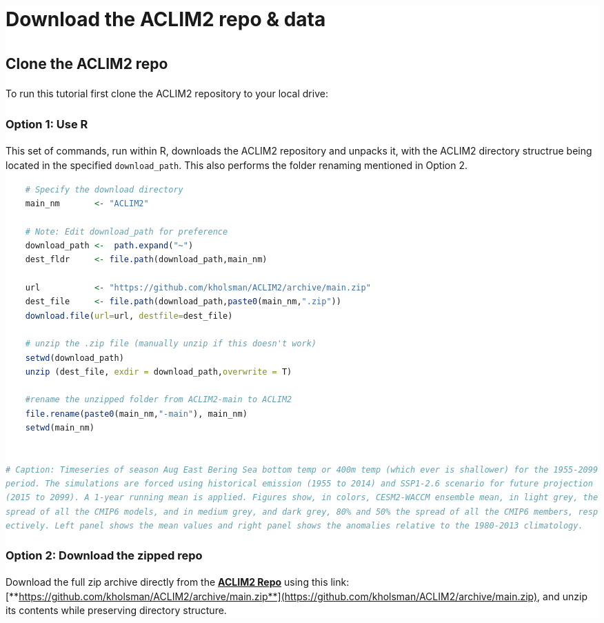 # Download the ACLIM2 repo & data

## Clone the ACLIM2 repo

To run this tutorial first clone the ACLIM2 repository to your local
drive:

### Option 1: Use R

This set of commands, run within R, downloads the ACLIM2 repository and
unpacks it, with the ACLIM2 directory structrue being located in the
specified `download_path`. This also performs the folder renaming
mentioned in Option 2.

``` r
    # Specify the download directory
    main_nm       <- "ACLIM2"

    # Note: Edit download_path for preference
    download_path <-  path.expand("~")
    dest_fldr     <- file.path(download_path,main_nm)
    
    url           <- "https://github.com/kholsman/ACLIM2/archive/main.zip"
    dest_file     <- file.path(download_path,paste0(main_nm,".zip"))
    download.file(url=url, destfile=dest_file)
    
    # unzip the .zip file (manually unzip if this doesn't work)
    setwd(download_path)
    unzip (dest_file, exdir = download_path,overwrite = T)
    
    #rename the unzipped folder from ACLIM2-main to ACLIM2
    file.rename(paste0(main_nm,"-main"), main_nm)
    setwd(main_nm)
    
    
# Caption: Timeseries of season Aug East Bering Sea bottom temp or 400m temp (which ever is shallower) for the 1955-2099 period. The simulations are forced using historical emission (1955 to 2014) and SSP1-2.6 scenario for future projection (2015 to 2099). A 1-year running mean is applied. Figures show, in colors, CESM2-WACCM ensemble mean, in light grey, the spread of all the CMIP6 models, and in medium grey, and dark grey, 80% and 50% the spread of all the CMIP6 members, respectively. Left panel shows the mean values and right panel shows the anomalies relative to the 1980-2013 climatology.
```

### Option 2: Download the zipped repo

Download the full zip archive directly from the [**ACLIM2
Repo**](https://github.com/kholsman/ACLIM2) using this link:
[**https://github.com/kholsman/ACLIM2/archive/main.zip**](https://github.com/kholsman/ACLIM2/archive/main.zip),
and unzip its contents while preserving directory structure.
